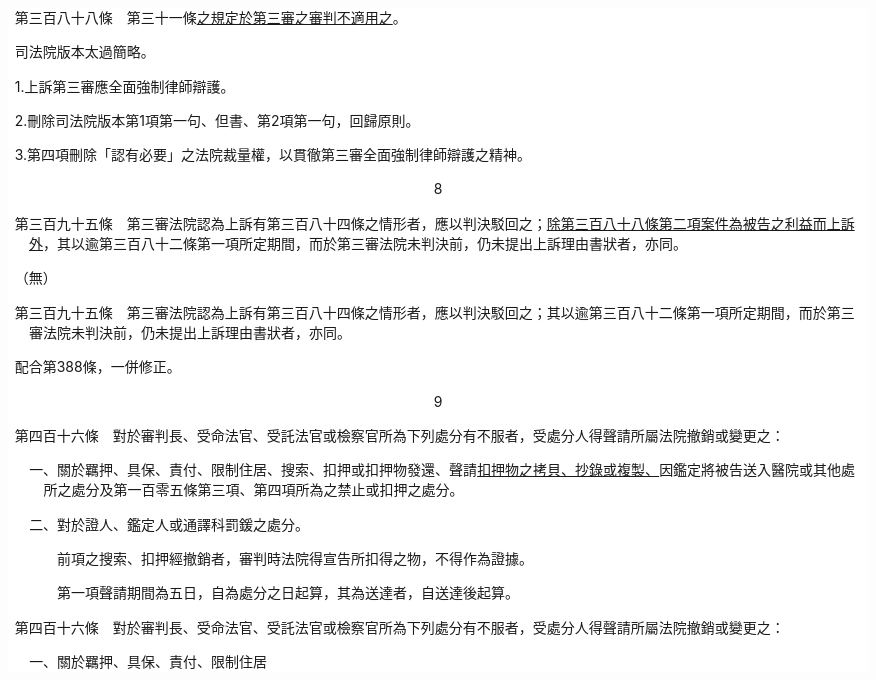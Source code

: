 <td WIDTH="135" STYLE="border-top: 1px solid #000000; border-bottom: 1px solid #000000; border-left: 1px solid #000000; border-right: none; padding-top: 0.02in; padding-bottom: 0.02in; padding-left: 0.02in; padding-right: 0in"><p CLASS="western" STYLE="margin-left: 0.22in; margin-right: 0.07in; text-indent: -0.15in"><font FACE="華康細明體, monospace"><span LANG="en-US">第三百八十八條　第三十一條<u>之規定於第三審之審判不適用之</u>。</span></font></p></td><td WIDTH="135" STYLE="border-top: 1px solid #000000; border-bottom: 1px solid #000000; border-left: 1px solid #000000; border-right: 1.50pt solid #000000; padding: 0.02in"><p STYLE="margin-left: 0.07in; margin-right: 0.07in; margin-bottom: 0in"><font FACE="華康細明體, monospace"><span LANG="en-US">司法院版本太過簡略。</span></font></p><p STYLE="margin-left: 0.22in; margin-right: 0.07in; text-indent: -0.15in; margin-bottom: 0in">1.<font FACE="華康細明體, monospace"><span LANG="en-US">上訴第三審應全面強制律師辯護。</span></font></p><p STYLE="margin-left: 0.22in; margin-right: 0.07in; text-indent: -0.15in; margin-bottom: 0in">2.<font FACE="華康細明體, monospace"><span LANG="en-US">刪除司法院版本第</span></font>1<font FACE="華康細明體, monospace"><span LANG="en-US">項第一句、但書、第</span></font>2<font FACE="華康細明體, monospace"><span LANG="en-US">項第一句，回歸原則。</span></font></p><p STYLE="margin-left: 0.22in; margin-right: 0.07in; text-indent: -0.15in">3.<font FACE="華康細明體, monospace"><span LANG="en-US">第四項刪除「認有必要」之法院裁量權，以貫徹第三審全面強制律師辯護之精神。</span></font></p></td></tr><tr VALIGN="TOP"><td WIDTH="46" STYLE="border-top: 1px solid #000000; border-bottom: 1px solid #000000; border-left: 1.50pt solid #000000; border-right: none; padding-top: 0.02in; padding-bottom: 0.02in; padding-left: 0.02in; padding-right: 0in"><p ALIGN="CENTER" STYLE="margin-left: 0.07in; margin-right: 0.07in">8</p></td><td WIDTH="135" STYLE="border-top: 1px solid #000000; border-bottom: 1px solid #000000; border-left: 1px solid #000000; border-right: none; padding-top: 0.02in; padding-bottom: 0.02in; padding-left: 0.02in; padding-right: 0in"><p CLASS="western" STYLE="margin-left: 0.22in; margin-right: 0.07in; text-indent: -0.15in"><font FACE="華康細明體, monospace"><span LANG="en-US">第三百九十五條　第三審法院認為上訴有第三百八十四條之情形者，應以判決駁回之；<u>除第三百八十八條第二項案件為被告之利益而上訴外</u>，其以逾第三百八十二條第一項所定期間，而於第三審法院未判決前，仍未提出上訴理由書狀者，亦同。</span></font></p></td><td WIDTH="135" STYLE="border-top: 1px solid #000000; border-bottom: 1px solid #000000; border-left: 1px solid #000000; border-right: none; padding-top: 0.02in; padding-bottom: 0.02in; padding-left: 0.02in; padding-right: 0in"><p STYLE="margin-left: 0.07in; margin-right: 0.07in"><font FACE="華康細明體, monospace"><span LANG="en-US">（無）</span></font></p></td><td WIDTH="135" STYLE="border-top: 1px solid #000000; border-bottom: 1px solid #000000; border-left: 1px solid #000000; border-right: none; padding-top: 0.02in; padding-bottom: 0.02in; padding-left: 0.02in; padding-right: 0in"><p CLASS="western" STYLE="margin-left: 0.22in; margin-right: 0.07in; text-indent: -0.15in"><font FACE="華康細明體, monospace"><span LANG="en-US">第三百九十五條　第三審法院認為上訴有第三百八十四條之情形者，應以判決駁回之；其以逾第三百八十二條第一項所定期間，而於第三審法院未判決前，仍未提出上訴理由書狀者，亦同。</span></font></p></td><td WIDTH="135" STYLE="border-top: 1px solid #000000; border-bottom: 1px solid #000000; border-left: 1px solid #000000; border-right: 1.50pt solid #000000; padding: 0.02in"><p STYLE="margin-left: 0.07in; margin-right: 0.07in"><font FACE="華康細明體, monospace"><span LANG="en-US">配合第</span></font>388<font FACE="華康細明體, monospace"><span LANG="en-US">條，一併修正。</span></font></p></td></tr><tr VALIGN="TOP"><td WIDTH="46" STYLE="border-top: 1px solid #000000; border-bottom: 1px solid #000000; border-left: 1.50pt solid #000000; border-right: none; padding-top: 0.02in; padding-bottom: 0.02in; padding-left: 0.02in; padding-right: 0in"><p ALIGN="CENTER" STYLE="margin-left: 0.07in; margin-right: 0.07in">9</p></td><td WIDTH="135" STYLE="border-top: 1px solid #000000; border-bottom: 1px solid #000000; border-left: 1px solid #000000; border-right: none; padding-top: 0.02in; padding-bottom: 0.02in; padding-left: 0.02in; padding-right: 0in"><p CLASS="western" STYLE="margin-left: 0.22in; margin-right: 0.07in; text-indent: -0.15in; margin-bottom: 0in"><font FACE="華康細明體, monospace"><span LANG="en-US">第四百十六條　對於審判長、受命法官、受託法官或檢察官所為下列處分有不服者，受處分人得聲請所屬法院撤銷或變更之：</span></font></p><p STYLE="margin-left: 0.37in; margin-right: 0.07in; text-indent: -0.15in; margin-bottom: 0in"><font FACE="華康細明體, monospace"><span LANG="en-US">一、關於羈押、具保、責付、限制住居、搜索、扣押或扣押物發還、聲請<u>扣押物之拷貝、抄錄或複製、</u>因鑑定將被告送入醫院或其他處所之處分及第一百零五條第三項、第四項所為之禁止或扣押之處分。</span></font></p><p STYLE="margin-left: 0.37in; margin-right: 0.07in; text-indent: -0.15in; margin-bottom: 0in"><font FACE="華康細明體, monospace"><span LANG="en-US">二、對於證人、鑑定人或通譯科罰鍰之處分。</span></font></p><p STYLE="margin-left: 0.22in; margin-right: 0.07in; text-indent: 0.29in; margin-bottom: 0in"><font FACE="華康細明體, monospace"><span LANG="en-US">前項之搜索、扣押經撤銷者，審判時法院得宣告所扣得之物，不得作為證據。</span></font></p><p STYLE="margin-left: 0.22in; margin-right: 0.07in; text-indent: 0.29in"><font FACE="華康細明體, monospace"><span LANG="en-US">第一項聲請期間為五日，自為處分之日起算，其為送達者，自送達後起算。</span></font></p></td><td WIDTH="135" STYLE="border-top: 1px solid #000000; border-bottom: 1px solid #000000; border-left: 1px solid #000000; border-right: none; padding-top: 0.02in; padding-bottom: 0.02in; padding-left: 0.02in; padding-right: 0in"><p CLASS="western" STYLE="margin-left: 0.22in; margin-right: 0.07in; text-indent: -0.15in; margin-bottom: 0in"><font FACE="華康細明體, monospace"><span LANG="en-US">第四百十六條　對於審判長、受命法官、受託法官或檢察官所為下列處分有不服者，受處分人得聲請所屬法院撤銷或變更之：</span></font></p><p STYLE="margin-left: 0.37in; margin-right: 0.07in; text-indent: -0.15in; margin-bottom: 0in"><font FACE="華康細明體, monospace"><span LANG="en-US">一、關於羈押、具保、責付、限制住居